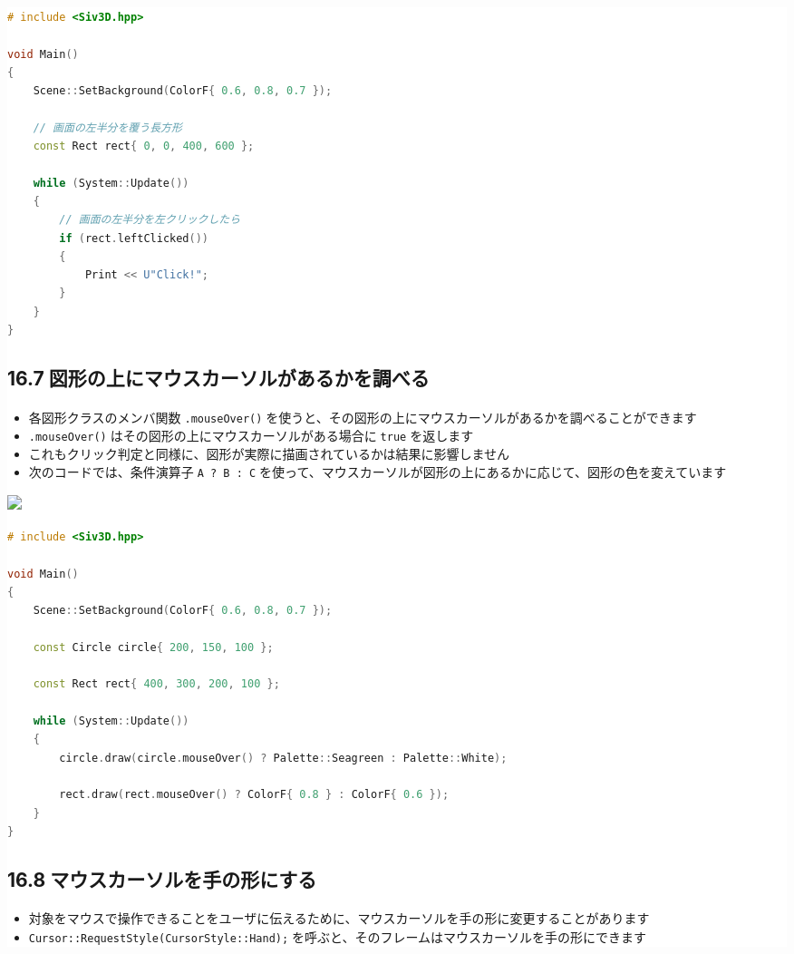 ```cpp title="画面の左半分をクリックしたらメッセージを出力する"
# include <Siv3D.hpp>

void Main()
{
	Scene::SetBackground(ColorF{ 0.6, 0.8, 0.7 });

	// 画面の左半分を覆う長方形
	const Rect rect{ 0, 0, 400, 600 };

	while (System::Update())
	{
		// 画面の左半分を左クリックしたら
		if (rect.leftClicked())
		{
			Print << U"Click!";
		}
	}
}
```


## 16.7 図形の上にマウスカーソルがあるかを調べる
- 各図形クラスのメンバ関数 `.mouseOver()` を使うと、その図形の上にマウスカーソルがあるかを調べることができます
- `.mouseOver()` はその図形の上にマウスカーソルがある場合に `true` を返します
- これもクリック判定と同様に、図形が実際に描画されているかは結果に影響しません
- 次のコードでは、条件演算子 `A ? B : C` を使って、マウスカーソルが図形の上にあるかに応じて、図形の色を変えています

![](https://raw.githubusercontent.com/Siv3D/siv3d.site.resource/main/2025/tutorial/mouse/7.png)

```cpp title="マウスカーソルが図形の上にある場合、図形の色を変える"
# include <Siv3D.hpp>

void Main()
{
	Scene::SetBackground(ColorF{ 0.6, 0.8, 0.7 });

	const Circle circle{ 200, 150, 100 };

	const Rect rect{ 400, 300, 200, 100 };

	while (System::Update())
	{
		circle.draw(circle.mouseOver() ? Palette::Seagreen : Palette::White);

		rect.draw(rect.mouseOver() ? ColorF{ 0.8 } : ColorF{ 0.6 });
	}
}
```


## 16.8 マウスカーソルを手の形にする
- 対象をマウスで操作できることをユーザに伝えるために、マウスカーソルを手の形に変更することがあります
- `Cursor::RequestStyle(CursorStyle::Hand);` を呼ぶと、そのフレームはマウスカーソルを手の形にできます

